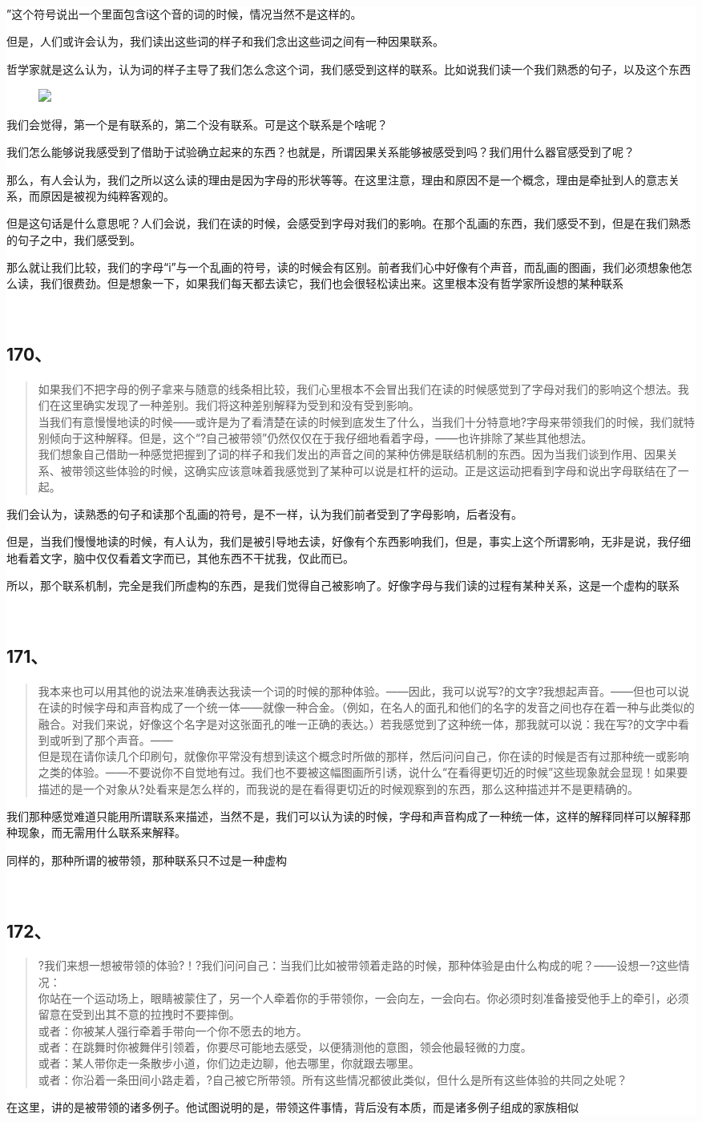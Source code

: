”这个符号说出一个里面包含i这个音的词的时候，情况当然不是这样的。</blockquote><p data-pid="lgZFeDKJ">但是，人们或许会认为，我们读出这些词的样子和我们念出这些词之间有一种因果联系。</p><p data-pid="FAONyk6r">哲学家就是这么认为，认为词的样子主导了我们怎么念这个词，我们感受到这样的联系。比如说我们读一个我们熟悉的句子，以及这个东西</p><figure data-size="normal"><img src="https://pica.zhimg.com/v2-47f720cc8105aae3e6d6e6d98eba13e5_720w.png?source=d16d100b" data-caption="" data-size="normal" data-rawwidth="545" data-rawheight="69" class="origin_image zh-lightbox-thumb" width="545" data-original="https://picx.zhimg.com/v2-47f720cc8105aae3e6d6e6d98eba13e5_720w.jpg?source=d16d100b"></figure><p data-pid="U-ZxlsBD">我们会觉得，第一个是有联系的，第二个没有联系。可是这个联系是个啥呢？</p><p data-pid="b-46OnvO">我们怎么能够说我感受到了借助于试验确立起来的东西？也就是，所谓因果关系能够被感受到吗？我们用什么器官感受到了呢？</p><p data-pid="kXuiyheH">那么，有人会认为，我们之所以这么读的理由是因为字母的形状等等。在这里注意，理由和原因不是一个概念，理由是牵扯到人的意志关系，而原因是被视为纯粹客观的。</p><p data-pid="pHprChfd">但是这句话是什么意思呢？人们会说，我们在读的时候，会感受到字母对我们的影响。在那个乱画的东西，我们感受不到，但是在我们熟悉的句子之中，我们感受到。</p><p data-pid="bqy7b2Dd">那么就让我们比较，我们的字母“i”与一个乱画的符号，读的时候会有区别。前者我们心中好像有个声音，而乱画的图画，我们必须想象他怎么读，我们很费劲。但是想象一下，如果我们每天都去读它，我们也会很轻松读出来。这里根本没有哲学家所设想的某种联系</p><p><br></p><h2>170、</h2><blockquote data-pid="YG4YHO6h">如果我们不把字母的例子拿来与随意的线条相比较，我们心里根本不会冒出我们在读的时候感觉到了字母对我们的影响这个想法。我们在这里确实发现了一种差别。我们将这种差别解释为受到和没有受到影响。<br>当我们有意慢慢地读的时候——或许是为了看清楚在读的时候到底发生了什么，当我们十分特意地?字母来带领我们的时候，我们就特别倾向于这种解释。但是，这个“?自己被带领”仍然仅仅在于我仔细地看着字母，——也许排除了某些其他想法。<br>我们想象自己借助一种感觉把握到了词的样子和我们发出的声音之间的某种仿佛是联结机制的东西。因为当我们谈到作用、因果关系、被带领这些体验的时候，这确实应该意味着我感觉到了某种可以说是杠杆的运动。正是这运动把看到字母和说出字母联结在了一起。</blockquote><p data-pid="GRVtAggT">我们会认为，读熟悉的句子和读那个乱画的符号，是不一样，认为我们前者受到了字母影响，后者没有。</p><p data-pid="XaWwdqDI">但是，当我们慢慢地读的时候，有人认为，我们是被引导地去读，好像有个东西影响我们，但是，事实上这个所谓影响，无非是说，我仔细地看着文字，脑中仅仅看着文字而已，其他东西不干扰我，仅此而已。</p><p data-pid="levC9wiS">所以，那个联系机制，完全是我们所虚构的东西，是我们觉得自己被影响了。好像字母与我们读的过程有某种关系，这是一个虚构的联系</p><p><br></p><h2>171、</h2><blockquote data-pid="zwkZPQz9">我本来也可以用其他的说法来准确表达我读一个词的时候的那种体验。——因此，我可以说写?的文字?我想起声音。——但也可以说在读的时候字母和声音构成了一个统一体——就像一种合金。（例如，在名人的面孔和他们的名字的发音之间也存在着一种与此类似的融合。对我们来说，好像这个名字是对这张面孔的唯一正确的表达。）若我感觉到了这种统一体，那我就可以说：我在写?的文字中看到或听到了那个声音。——<br>但是现在请你读几个印刷句，就像你平常没有想到读这个概念时所做的那样，然后问问自己，你在读的时候是否有过那种统一或影响之类的体验。——不要说你不自觉地有过。我们也不要被这幅图画所引诱，说什么“在看得更切近的时候”这些现象就会显现！如果要描述的是一个对象从?处看来是怎么样的，而我说的是在看得更切近的时候观察到的东西，那么这种描述并不是更精确的。</blockquote><p data-pid="jjrEcmrI">我们那种感觉难道只能用所谓联系来描述，当然不是，我们可以认为读的时候，字母和声音构成了一种统一体，这样的解释同样可以解释那种现象，而无需用什么联系来解释。</p><p data-pid="CwStbmZI">同样的，那种所谓的被带领，那种联系只不过是一种虚构</p><p><br></p><h2>172、</h2><blockquote data-pid="m3TFsKw8">?我们来想一想被带领的体验?！?我们问问自己：当我们比如被带领着走路的时候，那种体验是由什么构成的呢？——设想一?这些情况：<br>你站在一个运动场上，眼睛被蒙住了，另一个人牵着你的手带领你，一会向左，一会向右。你必须时刻准备接受他手上的牵引，必须留意在受到出其不意的拉拽时不要摔倒。<br>或者：你被某人强行牵着手带向一个你不愿去的地方。<br>或者：在跳舞时你被舞伴引领着，你要尽可能地去感受，以便猜测他的意图，领会他最轻微的力度。<br>或者：某人带你走一条散步小道，你们边走边聊，他去哪里，你就跟去哪里。<br>或者：你沿着一条田间小路走着，?自己被它所带领。所有这些情况都彼此类似，但什么是所有这些体验的共同之处呢？</blockquote><p data-pid="17F0Z2vu">在这里，讲的是被带领的诸多例子。他试图说明的是，带领这件事情，背后没有本质，而是诸多例子组成的家族相似</p>
